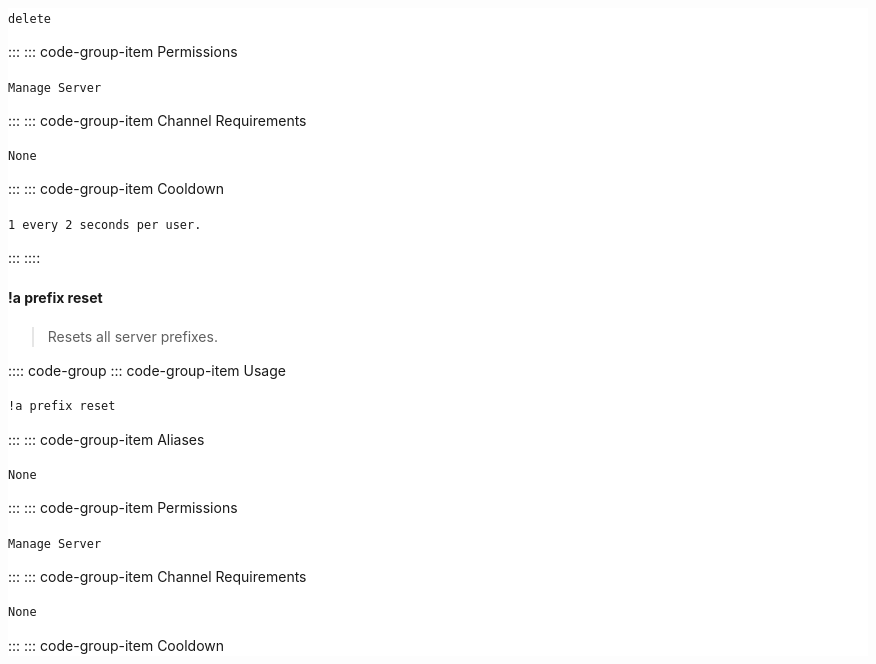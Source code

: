 ```
delete
```

:::
::: code-group-item Permissions

```
Manage Server
```

:::
::: code-group-item Channel Requirements

```
None
```

:::
::: code-group-item Cooldown

```
1 every 2 seconds per user.
```

:::
::::

#### !a prefix reset

> Resets all server prefixes.

:::: code-group
::: code-group-item Usage

```
!a prefix reset
```

:::
::: code-group-item Aliases

```
None
```

:::
::: code-group-item Permissions

```
Manage Server
```

:::
::: code-group-item Channel Requirements

```
None
```

:::
::: code-group-item Cooldown
